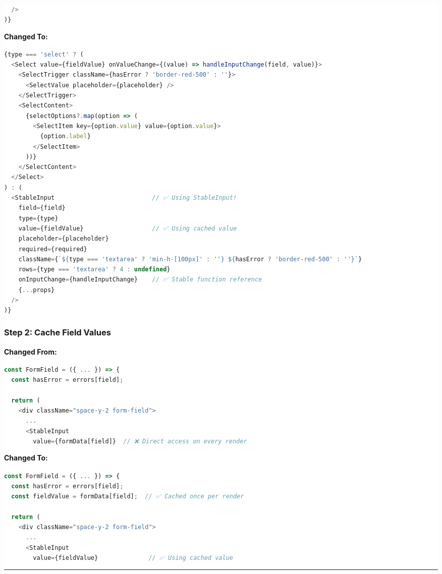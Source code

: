 ```javascript
  />
)}
```

**Changed To:**
```javascript
{type === 'select' ? (
  <Select value={fieldValue} onValueChange={(value) => handleInputChange(field, value)}>
    <SelectTrigger className={hasError ? 'border-red-500' : ''}>
      <SelectValue placeholder={placeholder} />
    </SelectTrigger>
    <SelectContent>
      {selectOptions?.map(option => (
        <SelectItem key={option.value} value={option.value}>
          {option.label}
        </SelectItem>
      ))}
    </SelectContent>
  </Select>
) : (
  <StableInput                           // ✅ Using StableInput!
    field={field}
    type={type}
    value={fieldValue}                   // ✅ Using cached value
    placeholder={placeholder}
    required={required}
    className={`${type === 'textarea' ? 'min-h-[100px]' : ''} ${hasError ? 'border-red-500' : ''}`}
    rows={type === 'textarea' ? 4 : undefined}
    onInputChange={handleInputChange}    // ✅ Stable function reference
    {...props}
  />
)}
```

### Step 2: Cache Field Values

**Changed From:**
```javascript
const FormField = ({ ... }) => {
  const hasError = errors[field];
  
  return (
    <div className="space-y-2 form-field">
      ...
      <StableInput
        value={formData[field]}  // ❌ Direct access on every render
```

**Changed To:**
```javascript
const FormField = ({ ... }) => {
  const hasError = errors[field];
  const fieldValue = formData[field];  // ✅ Cached once per render
  
  return (
    <div className="space-y-2 form-field">
      ...
      <StableInput
        value={fieldValue}              // ✅ Using cached value
```

---